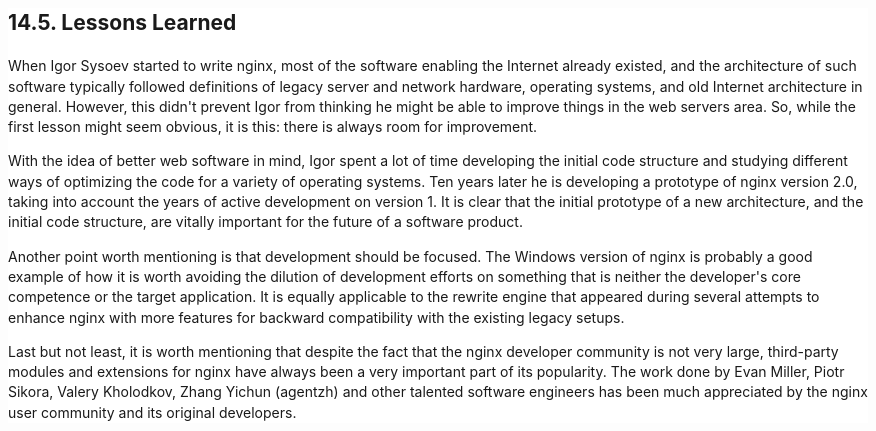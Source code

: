 ## 14.5. Lessons Learned

When Igor Sysoev started to write nginx, most of the software enabling the Internet already existed, and the architecture of such software typically followed definitions of legacy server and network hardware, operating systems, and old Internet architecture in general. However, this didn't prevent Igor from thinking he might be able to improve things in the web servers area. So, while the first lesson might seem obvious, it is this: there is always room for improvement.

With the idea of better web software in mind, Igor spent a lot of time developing the initial code structure and studying different ways of optimizing the code for a variety of operating systems. Ten years later he is developing a prototype of nginx version 2.0, taking into account the years of active development on version 1. It is clear that the initial prototype of a new architecture, and the initial code structure, are vitally important for the future of a software product.

Another point worth mentioning is that development should be focused. The Windows version of nginx is probably a good example of how it is worth avoiding the dilution of development efforts on something that is neither the developer's core competence or the target application. It is equally applicable to the rewrite engine that appeared during several attempts to enhance nginx with more features for backward compatibility with the existing legacy setups.

Last but not least, it is worth mentioning that despite the fact that the nginx developer community is not very large, third-party modules and extensions for nginx have always been a very important part of its popularity. The work done by Evan Miller, Piotr Sikora, Valery Kholodkov, Zhang Yichun (agentzh) and other talented software engineers has been much appreciated by the nginx user community and its original developers.